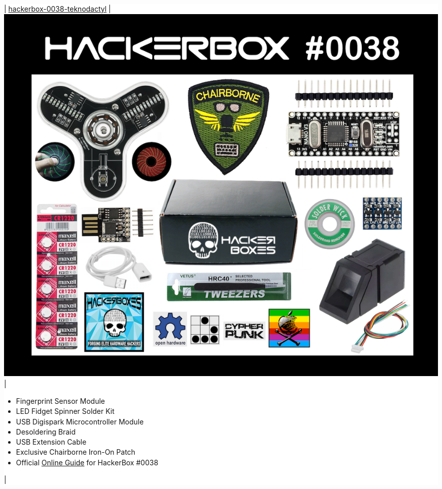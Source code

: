 | [hackerbox-0038-teknodactyl](https://hackerboxes.com/collections/past-hackerboxes/products/hackerbox-0038-teknodactyl) | ![hackerbox-0038-teknodactyl](assets/hackerbox-0038-teknodactyl.png) | <ul><li>Fingerprint Sensor Module</li><li>LED Fidget Spinner Solder Kit</li><li>USB Digispark Microcontroller Module</li><li>Desoldering Braid</li><li>USB Extension Cable</li><li>Exclusive Chairborne Iron-On Patch</li><li>Official <a href="https://www.instructables.com/id/HackerBox-0038-TeknoDactyl" target="_blank" rel="noopener noreferrer">Online Guide</a> for HackerBox #0038</li></ul> |